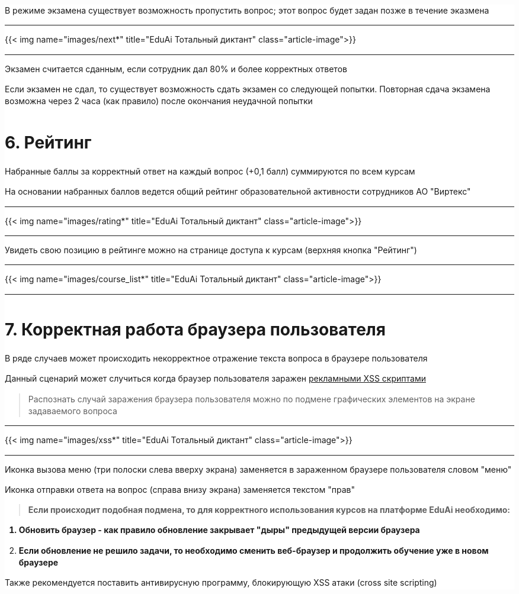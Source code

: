 В режиме экзамена существует возможность пропустить вопрос; этот вопрос будет задан позже в течение эказмена

<hr>
{{< img name="images/next*" title="EduAi Тотальный диктант" class="article-image">}}
<hr>

Экзамен считается сданным, если сотрудник дал 80% и более корректных ответов

Если экзамен не сдал, то существует возможность сдать экзамен со следующей попытки. Повторная сдача экзамена возможна через 2 часа (как правило) после окончания неудачной попытки

<h1>6. Рейтинг</h1>

Набранные баллы за корректный ответ на каждый вопрос (+0,1 балл) суммируются по всем курсам

На основании набранных баллов ведется общий рейтинг образовательной активности сотрудников АО "Виртекс"

<hr>
{{< img name="images/rating*" title="EduAi Тотальный диктант" class="article-image">}}
<hr>

Увидеть свою позицию в рейтинге можно на странице доступа к курсам (верхняя кнопка "Рейтинг")

<hr>
{{< img name="images/course_list*" title="EduAi Тотальный диктант" class="article-image">}}
<hr>

<h1>7. Корректная работа браузера пользователя</h1>

В ряде случаев может происходить некорректное отражение текста вопроса в браузере пользователя

Данный сценарий может случиться когда браузер пользователя заражен <a href="https://ru.wikipedia.org/wiki/%D0%9C%D0%B5%D0%B6%D1%81%D0%B0%D0%B9%D1%82%D0%BE%D0%B2%D1%8B%D0%B9_%D1%81%D0%BA%D1%80%D0%B8%D0%BF%D1%82%D0%B8%D0%BD%D0%B3">рекламными XSS скриптами</a>

<blockquote>Распознать случай заражения браузера пользователя можно по подмене графических элементов на экране задаваемого вопроса</blockquote>

<hr>
{{< img name="images/xss*" title="EduAi Тотальный диктант" class="article-image">}}
<hr>

Иконка вызова меню (три полоски слева вверху экрана) заменяется в зараженном браузере пользователя словом "меню"

Иконка отправки ответа на вопрос (справа внизу экрана) заменяется текстом "прав"

<blockquote><b>Если происходит подобная подмена, то для корректного использования курсов на платформе EduAi необходимо: </blockquote>

1. Обновить браузер - как правило обновление закрывает "дыры" предыдущей версии браузера

2. Если обновление не решило задачи, то необходимо сменить веб-браузер и продолжить обучение уже в новом браузере</b>

Также рекомендуется поставить антивирусную программу, блокирующую XSS атаки (cross site scripting)

